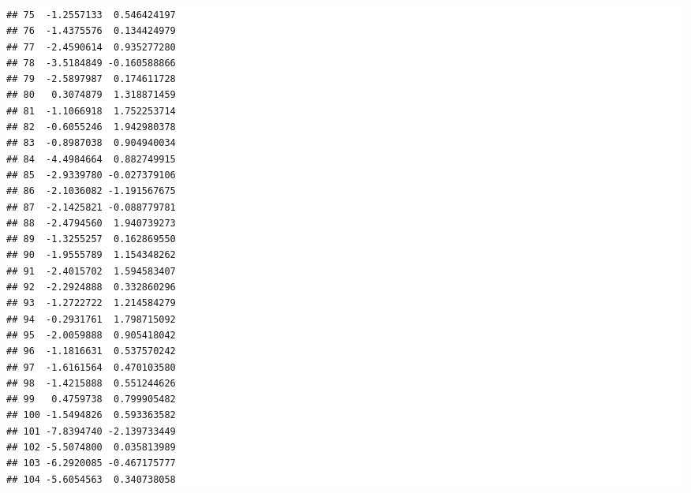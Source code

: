     ## 75  -1.2557133  0.546424197
    ## 76  -1.4375576  0.134424979
    ## 77  -2.4590614  0.935277280
    ## 78  -3.5184849 -0.160588866
    ## 79  -2.5897987  0.174611728
    ## 80   0.3074879  1.318871459
    ## 81  -1.1066918  1.752253714
    ## 82  -0.6055246  1.942980378
    ## 83  -0.8987038  0.904940034
    ## 84  -4.4984664  0.882749915
    ## 85  -2.9339780 -0.027379106
    ## 86  -2.1036082 -1.191567675
    ## 87  -2.1425821 -0.088779781
    ## 88  -2.4794560  1.940739273
    ## 89  -1.3255257  0.162869550
    ## 90  -1.9555789  1.154348262
    ## 91  -2.4015702  1.594583407
    ## 92  -2.2924888  0.332860296
    ## 93  -1.2722722  1.214584279
    ## 94  -0.2931761  1.798715092
    ## 95  -2.0059888  0.905418042
    ## 96  -1.1816631  0.537570242
    ## 97  -1.6161564  0.470103580
    ## 98  -1.4215888  0.551244626
    ## 99   0.4759738  0.799905482
    ## 100 -1.5494826  0.593363582
    ## 101 -7.8394740 -2.139733449
    ## 102 -5.5074800  0.035813989
    ## 103 -6.2920085 -0.467175777
    ## 104 -5.6054563  0.340738058